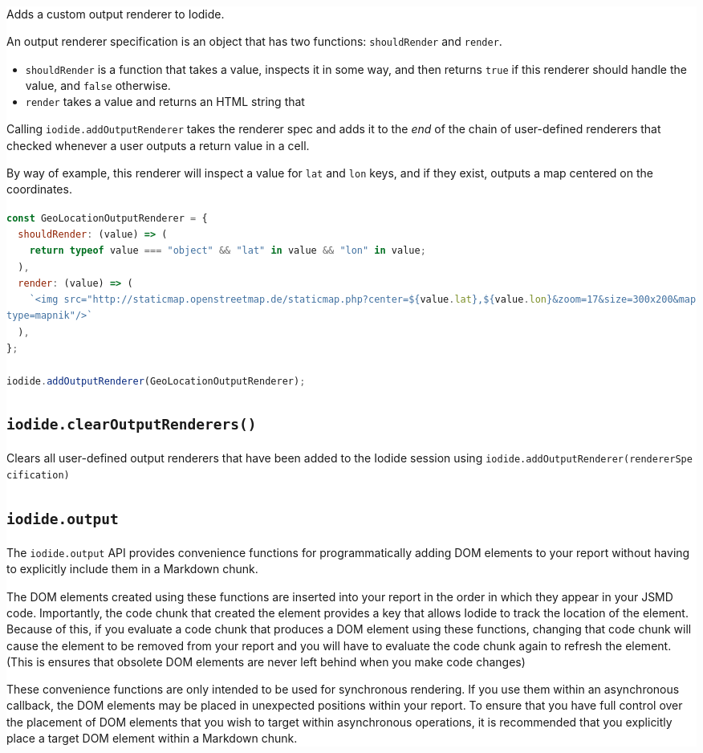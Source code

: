 Adds a custom output renderer to Iodide.

An output renderer specification is an object that has two functions:
`shouldRender` and `render`.

- `shouldRender` is a function that takes a value,
  inspects it in some way, and then returns `true` if this renderer should handle
  the value, and `false` otherwise.
- `render` takes a value and returns an HTML string that

Calling `iodide.addOutputRenderer` takes the renderer spec and adds
it to the _end_ of the chain of user-defined renderers that checked whenever a user outputs a return value in a cell.

By way of example, this renderer will inspect a value for `lat` and `lon` keys,
and if they exist, outputs a map centered on the coordinates.

```javascript
const GeoLocationOutputRenderer = {
  shouldRender: (value) => (
    return typeof value === "object" && "lat" in value && "lon" in value;
  ),
  render: (value) => (
    `<img src="http://staticmap.openstreetmap.de/staticmap.php?center=${value.lat},${value.lon}&zoom=17&size=300x200&maptype=mapnik"/>`
  ),
};

iodide.addOutputRenderer(GeoLocationOutputRenderer);
```


## `iodide.clearOutputRenderers()`

Clears all user-defined output renderers that have been added to the Iodide session
using `iodide.addOutputRenderer(rendererSpecification)`

## `iodide.output`

The `iodide.output` API provides convenience functions for programmatically adding DOM elements to your report without having to explicitly include them in a Markdown chunk.

The DOM elements created using these functions are inserted into your report in the order in which they appear in your JSMD code. Importantly, the code chunk that created the element provides a key that allows Iodide to track the location of the element. Because of this, if you evaluate a code chunk that produces a DOM element using these functions, changing that code chunk will cause the element to be removed from your report and you will have to evaluate the code chunk again to refresh the element. (This is ensures that obsolete DOM elements are never left behind when you make code changes)

These convenience functions are only intended to be used for synchronous rendering. If you use them within an asynchronous callback, the DOM elements may be placed in unexpected positions within your report. To ensure that you have full control over the placement of DOM elements that you wish to target within asynchronous operations, it is recommended that you explicitly place a target DOM element within a Markdown chunk.
